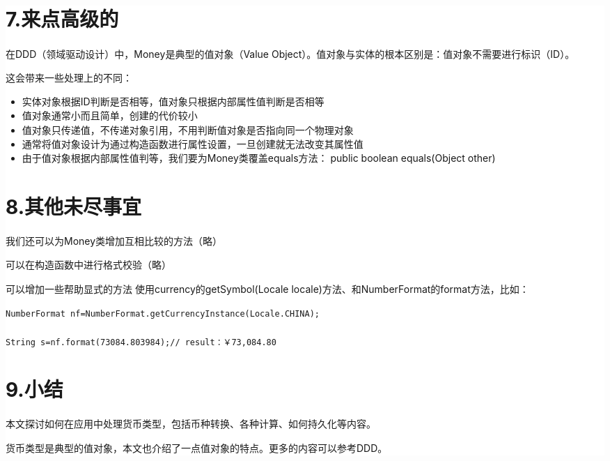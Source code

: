 # 7.来点高级的


在DDD（领域驱动设计）中，Money是典型的值对象（Value Object）。值对象与实体的根本区别是：值对象不需要进行标识（ID）。

这会带来一些处理上的不同：

- 实体对象根据ID判断是否相等，值对象只根据内部属性值判断是否相等
- 值对象通常小而且简单，创建的代价较小
- 值对象只传递值，不传递对象引用，不用判断值对象是否指向同一个物理对象
- 通常将值对象设计为通过构造函数进行属性设置，一旦创建就无法改变其属性值
- 由于值对象根据内部属性值判等，我们要为Money类覆盖equals方法： public boolean equals(Object other)

# 8.其他未尽事宜


我们还可以为Money类增加互相比较的方法（略）

可以在构造函数中进行格式校验（略）

可以增加一些帮助显式的方法 使用currency的getSymbol(Locale locale)方法、和NumberFormat的format方法，比如：

    NumberFormat nf=NumberFormat.getCurrencyInstance(Locale.CHINA);

    String s=nf.format(73084.803984);// result：￥73,084.80

# 9.小结


本文探讨如何在应用中处理货币类型，包括币种转换、各种计算、如何持久化等内容。

货币类型是典型的值对象，本文也介绍了一点值对象的特点。更多的内容可以参考DDD。
